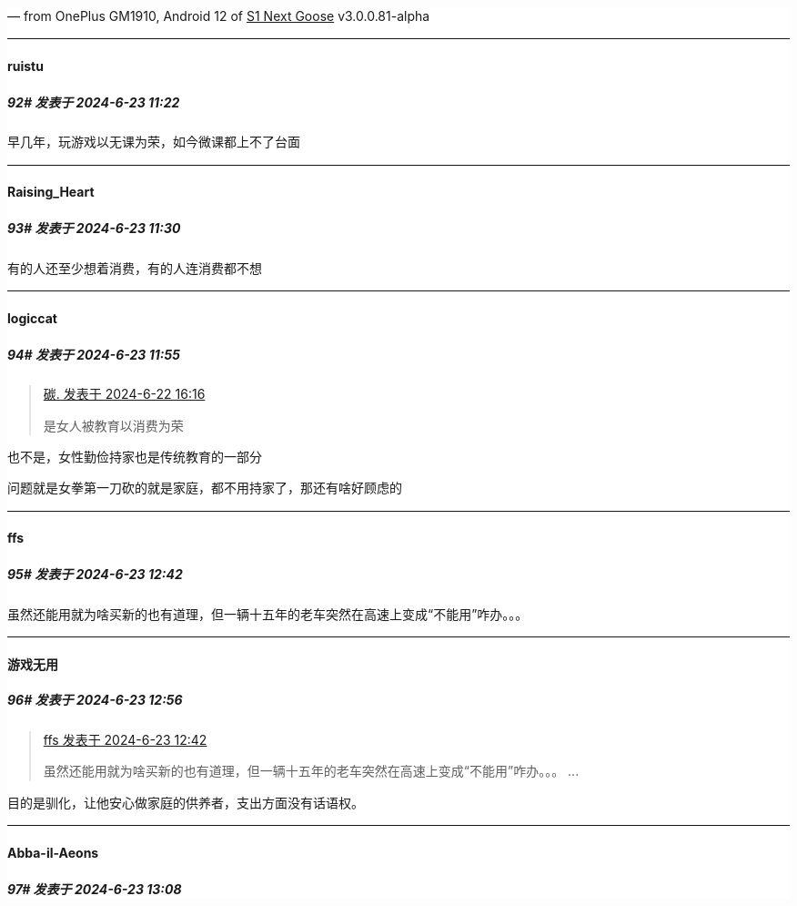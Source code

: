 — from OnePlus GM1910, Android 12 of [S1 Next Goose](https://pan.baidu.com/s/1mi43uRm) v3.0.0.81-alpha

*****

####  ruistu  
##### 92#       发表于 2024-6-23 11:22

早几年，玩游戏以无课为荣，如今微课都上不了台面


*****

####  Raising_Heart  
##### 93#       发表于 2024-6-23 11:30

有的人还至少想着消费，有的人连消费都不想


*****

####  logiccat  
##### 94#       发表于 2024-6-23 11:55

<blockquote><a href="httphttps://bbs.saraba1st.com/2b/forum.php?mod=redirect&amp;goto=findpost&amp;pid=65336140&amp;ptid=2188544" target="_blank">碳. 发表于 2024-6-22 16:16</a>

是女人被教育以消费为荣</blockquote>
也不是，女性勤俭持家也是传统教育的一部分

问题就是女拳第一刀砍的就是家庭，都不用持家了，那还有啥好顾虑的


*****

####  ffs  
##### 95#       发表于 2024-6-23 12:42

虽然还能用就为啥买新的也有道理，但一辆十五年的老车突然在高速上变成“不能用”咋办。。。


*****

####  游戏无用  
##### 96#       发表于 2024-6-23 12:56

<blockquote><a href="httphttps://bbs.saraba1st.com/2b/forum.php?mod=redirect&amp;goto=findpost&amp;pid=65345066&amp;ptid=2188544" target="_blank">ffs 发表于 2024-6-23 12:42</a>

虽然还能用就为啥买新的也有道理，但一辆十五年的老车突然在高速上变成“不能用”咋办。。。 ...</blockquote>
目的是驯化，让他安心做家庭的供养者，支出方面没有话语权。


*****

####  Abba-il-Aeons  
##### 97#       发表于 2024-6-23 13:08
